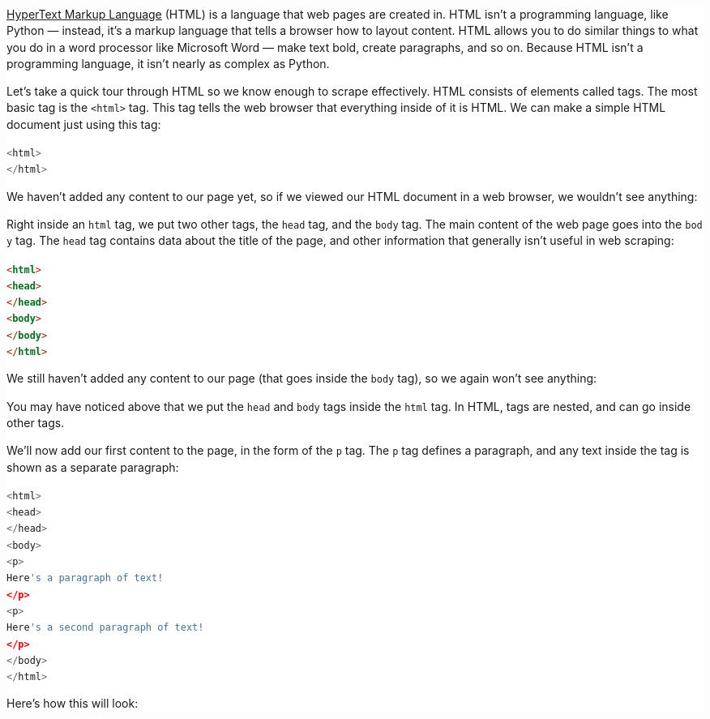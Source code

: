 [HyperText Markup Language](https://en.wikipedia.org/wiki/HTML)  (HTML) is a language that web pages are created in. HTML isn’t a programming language, like Python — instead, it’s a markup language that tells a browser how to layout content. HTML allows you to do similar things to what you do in a word processor like Microsoft Word — make text bold, create paragraphs, and so on. Because HTML isn’t a programming language, it isn’t nearly as complex as Python.

Let’s take a quick tour through HTML so we know enough to scrape effectively. HTML consists of elements called tags. The most basic tag is the  `<html>`  tag. This tag tells the web browser that everything inside of it is HTML. We can make a simple HTML document just using this tag:

```python
<html>
</html>
```

We haven’t added any content to our page yet, so if we viewed our HTML document in a web browser, we wouldn’t see anything:

Right inside an  `html`  tag, we put two other tags, the  `head`  tag, and the  `body`  tag. The main content of the web page goes into the  `body`  tag. The  `head`  tag contains data about the title of the page, and other information that generally isn’t useful in web scraping:

```html
<html>
<head>
</head>
<body>
</body>
</html>
```

We still haven’t added any content to our page (that goes inside the  `body`  tag), so we again won’t see anything:

You may have noticed above that we put the  `head`  and  `body`  tags inside the  `html`  tag. In HTML, tags are nested, and can go inside other tags.

We’ll now add our first content to the page, in the form of the  `p`  tag. The  `p`  tag defines a paragraph, and any text inside the tag is shown as a separate paragraph:

```python
<html>
<head>
</head>
<body>
<p>
Here's a paragraph of text!
</p>
<p>
Here's a second paragraph of text!
</p>
</body>
</html>
```

Here’s how this will look:
